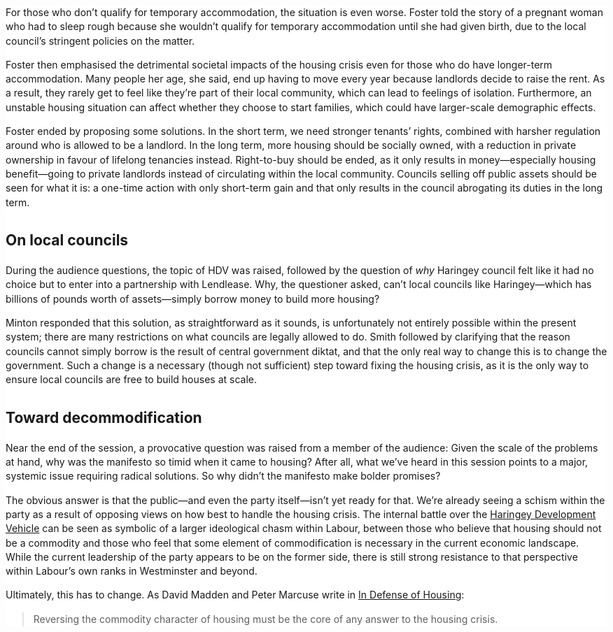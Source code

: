 For those who don’t qualify for temporary accommodation, the situation is even worse. Foster told the story of a pregnant woman who had to sleep rough because she wouldn’t qualify for temporary accommodation until she had given birth, due to the local council’s stringent policies on the matter.

Foster then emphasised the detrimental societal impacts of the housing crisis even for those who do have longer-term accommodation. Many people her age, she said, end up having to move every year because landlords decide to raise the rent. As a result, they rarely get to feel like they’re part of their local community, which can lead to feelings of isolation. Furthermore, an unstable housing situation can affect whether they choose to start families, which could have larger-scale demographic effects. 

Foster ended by proposing some solutions. In the short term, we need stronger tenants’ rights, combined with harsher regulation around who is allowed to be a landlord. In the long term, more housing should be socially owned, with a reduction in private ownership in favour of lifelong tenancies instead. Right-to-buy should be ended, as it only results in money—especially housing benefit—going to private landlords instead of circulating within the local community. Councils selling off public assets should be seen for what it is: a one-time action with only short-term gain and that only results in the council abrogating its duties in the long term.

## On local councils

During the audience questions, the topic of HDV was raised, followed by the question of _why_ Haringey council felt like it had no choice but to enter into a partnership with Lendlease. Why, the questioner asked, can’t local councils like Haringey—which has billions of pounds worth of assets—simply borrow money to build more housing?

Minton responded that this solution, as straightforward as it sounds, is unfortunately not entirely possible within the present system; there are many restrictions on what councils are legally allowed to do. Smith followed by clarifying that the reason councils cannot simply borrow is the result of central government diktat, and that the only real way to change this is to change the government. Such a change is a necessary (though not sufficient) step toward fixing the housing crisis, as it is the only way to ensure local councils are free to build houses at scale.

## Toward decommodification

Near the end of the session, a provocative question was raised from a member of the audience: Given the scale of the problems at hand, why was the manifesto so timid when it came to housing? After all, what we’ve heard in this session points to a major, systemic issue requiring radical solutions. So why didn’t the manifesto make bolder promises?

The obvious answer is that the public—and even the party itself—isn’t yet ready for that. We’re already seeing a schism within the party as a result of opposing views on how best to handle the housing crisis. The internal battle over the [Haringey Development Vehicle](/we-took-the-last-option-the-fight-for-democracy-in-haringey/) can be seen as symbolic of a larger ideological chasm within Labour, between those who believe that housing should not be a commodity and those who feel that some element of commodification is necessary in the current economic landscape. While the current leadership of the party appears to be on the former side, there is still strong resistance to that perspective within Labour’s own ranks in Westminster and beyond.

Ultimately, this has to change. As David Madden and Peter Marcuse write in [In Defense of Housing](https://www.jacobinmag.com/2016/10/housing-crisis-rent-landlords-homeless-affordability):

> Reversing the commodity character of housing must be the core of any answer to the housing crisis.
